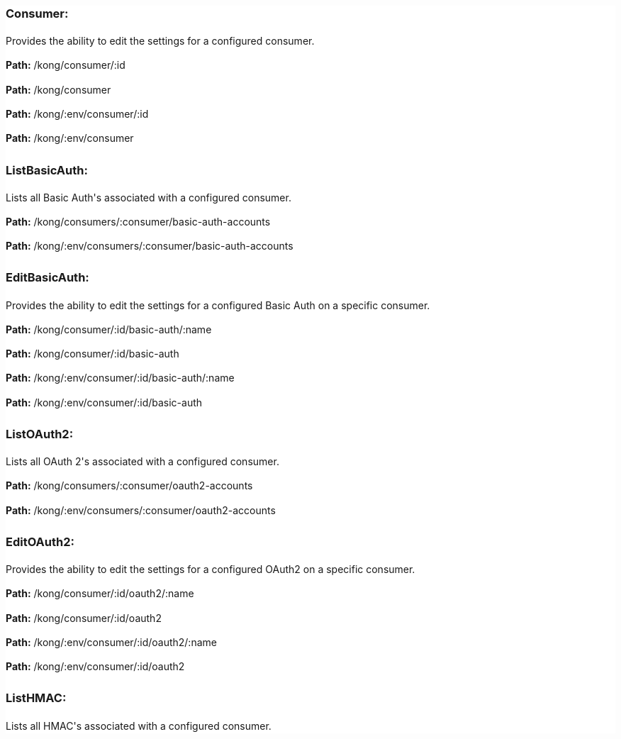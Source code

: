 
### Consumer: 

Provides the ability to edit the settings for a configured consumer.

**Path:** /kong/consumer/:id

**Path:** /kong/consumer

**Path:** /kong/:env/consumer/:id

**Path:** /kong/:env/consumer


### ListBasicAuth: 

Lists all Basic Auth&#x27;s associated with a configured consumer.

**Path:** /kong/consumers/:consumer/basic-auth-accounts

**Path:** /kong/:env/consumers/:consumer/basic-auth-accounts


### EditBasicAuth: 

Provides the ability to edit the settings for a configured Basic Auth on a specific consumer.

**Path:** /kong/consumer/:id/basic-auth/:name

**Path:** /kong/consumer/:id/basic-auth

**Path:** /kong/:env/consumer/:id/basic-auth/:name

**Path:** /kong/:env/consumer/:id/basic-auth


### ListOAuth2: 

Lists all OAuth 2&#x27;s associated with a configured consumer.

**Path:** /kong/consumers/:consumer/oauth2-accounts

**Path:** /kong/:env/consumers/:consumer/oauth2-accounts


### EditOAuth2: 

Provides the ability to edit the settings for a configured OAuth2 on a specific consumer.

**Path:** /kong/consumer/:id/oauth2/:name

**Path:** /kong/consumer/:id/oauth2

**Path:** /kong/:env/consumer/:id/oauth2/:name

**Path:** /kong/:env/consumer/:id/oauth2


### ListHMAC: 

Lists all HMAC&#x27;s associated with a configured consumer.
